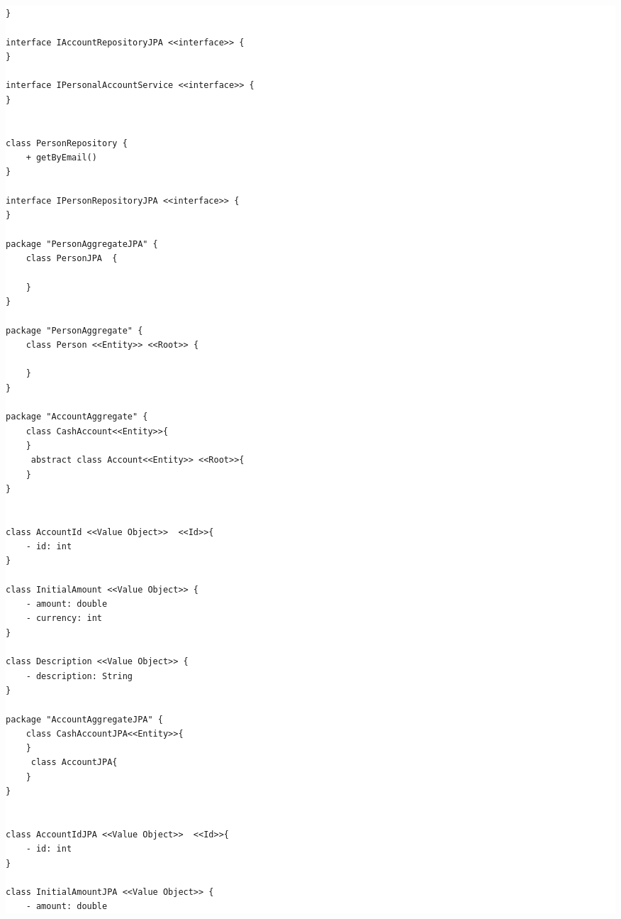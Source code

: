```plantuml
}

interface IAccountRepositoryJPA <<interface>> {
}

interface IPersonalAccountService <<interface>> {
}


class PersonRepository {
    + getByEmail()
}

interface IPersonRepositoryJPA <<interface>> {
}

package "PersonAggregateJPA" {
    class PersonJPA  {
       
    }
}

package "PersonAggregate" {
    class Person <<Entity>> <<Root>> {
       
    }
}

package "AccountAggregate" {
    class CashAccount<<Entity>>{
    }
     abstract class Account<<Entity>> <<Root>>{
    }
}


class AccountId <<Value Object>>  <<Id>>{
    - id: int
}

class InitialAmount <<Value Object>> {
    - amount: double
    - currency: int 
}

class Description <<Value Object>> {
    - description: String
}

package "AccountAggregateJPA" {
    class CashAccountJPA<<Entity>>{
    }
     class AccountJPA{
    }
}


class AccountIdJPA <<Value Object>>  <<Id>>{
    - id: int
}

class InitialAmountJPA <<Value Object>> {
    - amount: double
```